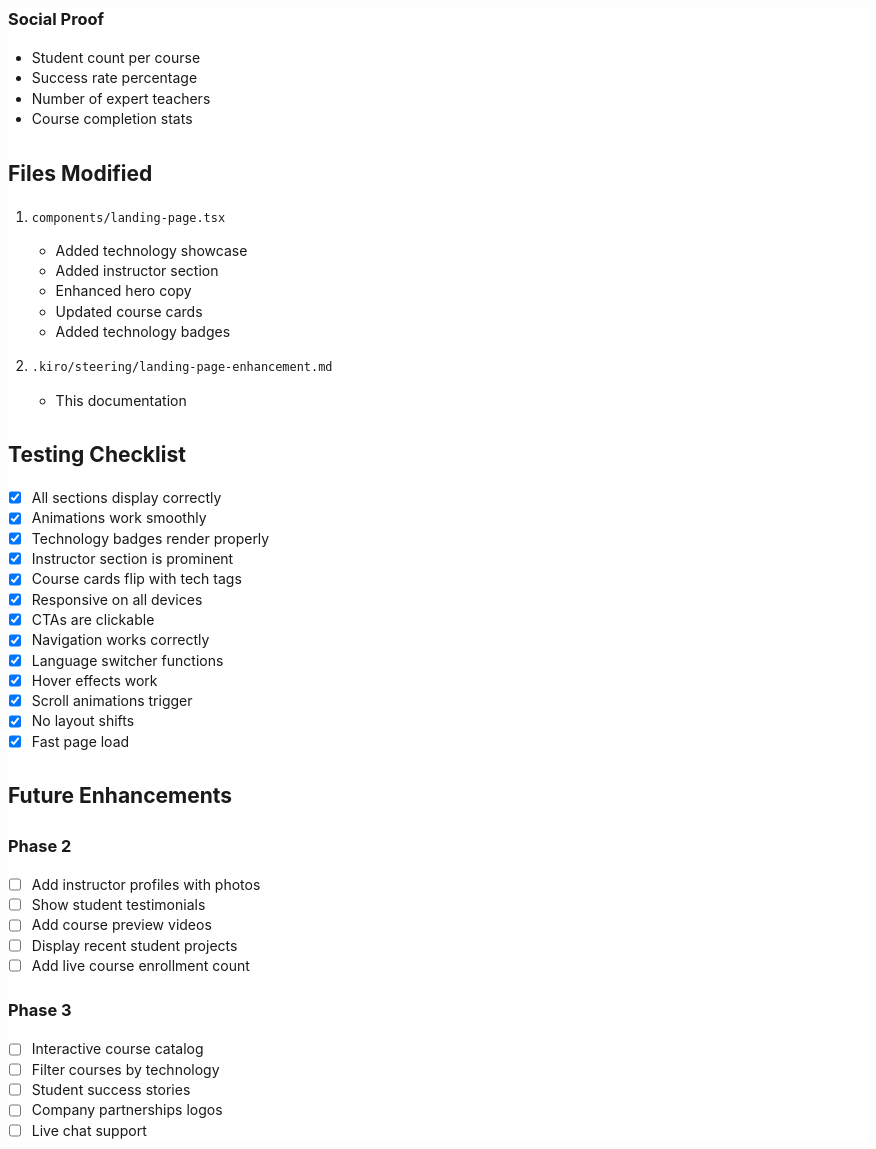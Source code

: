 ### Social Proof
- Student count per course
- Success rate percentage
- Number of expert teachers
- Course completion stats

## Files Modified

1. `components/landing-page.tsx`
   - Added technology showcase
   - Added instructor section
   - Enhanced hero copy
   - Updated course cards
   - Added technology badges

2. `.kiro/steering/landing-page-enhancement.md`
   - This documentation

## Testing Checklist

- [x] All sections display correctly
- [x] Animations work smoothly
- [x] Technology badges render properly
- [x] Instructor section is prominent
- [x] Course cards flip with tech tags
- [x] Responsive on all devices
- [x] CTAs are clickable
- [x] Navigation works correctly
- [x] Language switcher functions
- [x] Hover effects work
- [x] Scroll animations trigger
- [x] No layout shifts
- [x] Fast page load

## Future Enhancements

### Phase 2
- [ ] Add instructor profiles with photos
- [ ] Show student testimonials
- [ ] Add course preview videos
- [ ] Display recent student projects
- [ ] Add live course enrollment count

### Phase 3
- [ ] Interactive course catalog
- [ ] Filter courses by technology
- [ ] Student success stories
- [ ] Company partnerships logos
- [ ] Live chat support
